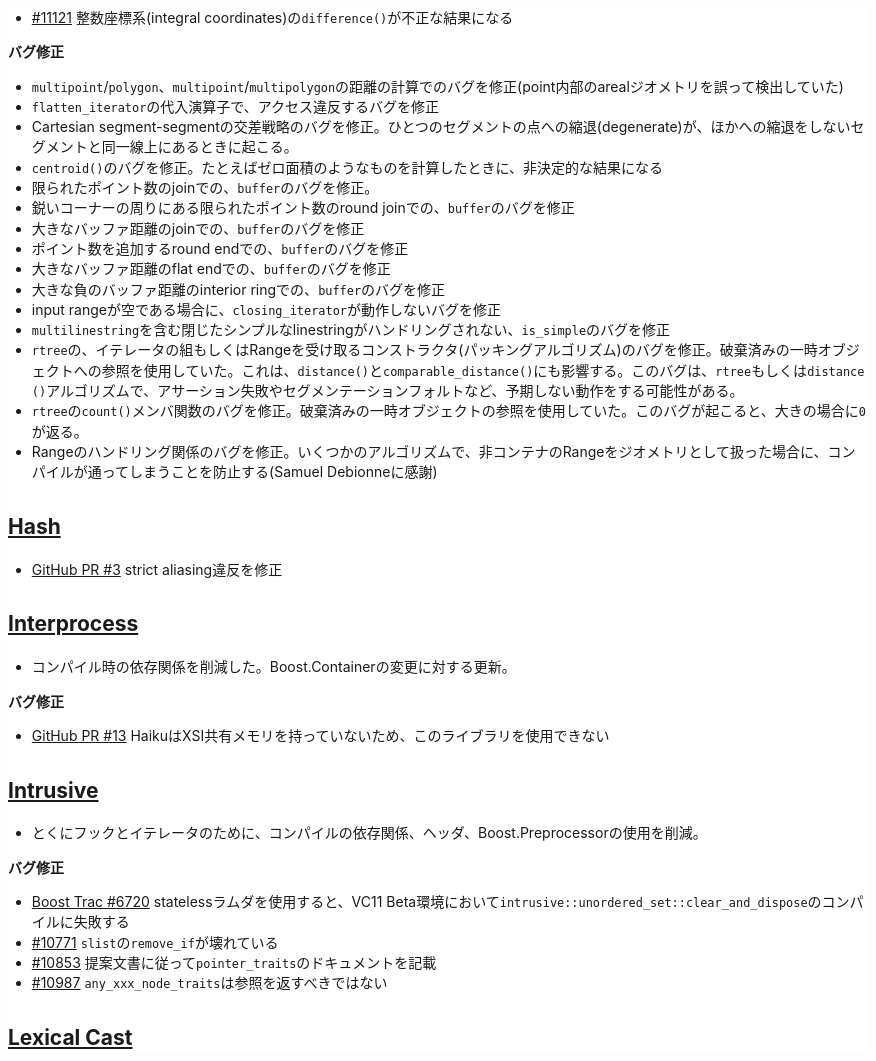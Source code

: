 - [#11121](https://svn.boost.org/trac/boost/ticket/11121) 整数座標系(integral coordinates)の`difference()`が不正な結果になる


**バグ修正**

- `multipoint`/`polygon`、`multipoint`/`multipolygon`の距離の計算でのバグを修正(point内部のarealジオメトリを誤って検出していた)
- `flatten_iterator`の代入演算子で、アクセス違反するバグを修正
- Cartesian segment-segmentの交差戦略のバグを修正。ひとつのセグメントの点への縮退(degenerate)が、ほかへの縮退をしないセグメントと同一線上にあるときに起こる。
- `centroid()`のバグを修正。たとえばゼロ面積のようなものを計算したときに、非決定的な結果になる
- 限られたポイント数のjoinでの、`buffer`のバグを修正。
- 鋭いコーナーの周りにある限られたポイント数のround joinでの、`buffer`のバグを修正
- 大きなバッファ距離のjoinでの、`buffer`のバグを修正
- ポイント数を追加するround endでの、`buffer`のバグを修正
- 大きなバッファ距離のflat endでの、`buffer`のバグを修正
- 大きな負のバッファ距離のinterior ringでの、`buffer`のバグを修正
- input rangeが空である場合に、`closing_iterator`が動作しないバグを修正
- `multilinestring`を含む閉じたシンプルなlinestringがハンドリングされない、`is_simple`のバグを修正
- `rtree`の、イテレータの組もしくはRangeを受け取るコンストラクタ(パッキングアルゴリズム)のバグを修正。破棄済みの一時オブジェクトへの参照を使用していた。これは、`distance()`と`comparable_distance()`にも影響する。このバグは、`rtree`もしくは`distance()`アルゴリズムで、アサーション失敗やセグメンテーションフォルトなど、予期しない動作をする可能性がある。
- `rtree`の`count()`メンバ関数のバグを修正。破棄済みの一時オブジェクトの参照を使用していた。このバグが起こると、大きの場合に`0`が返る。
- Rangeのハンドリング関係のバグを修正。いくつかのアルゴリズムで、非コンテナのRangeをジオメトリとして扱った場合に、コンパイルが通ってしまうことを防止する(Samuel Debionneに感謝)


## <a id="hash" href="#hash">Hash</a>
- [GitHub PR #3](https://github.com/boostorg/functional/pull/3) strict aliasing違反を修正


## <a id="interprocess" href="#interprocess">Interprocess</a>
- コンパイル時の依存関係を削減した。Boost.Containerの変更に対する更新。


**バグ修正**

- [GitHub PR #13](https://github.com/boostorg/interprocess/pull/13) HaikuはXSI共有メモリを持っていないため、このライブラリを使用できない


## <a id="intrusive" href="#intrusive">Intrusive</a>
- とくにフックとイテレータのために、コンパイルの依存関係、ヘッダ、Boost.Preprocessorの使用を削減。


**バグ修正**

- [Boost Trac #6720](https://svn.boost.org/trac/boost/ticket/6720) statelessラムダを使用すると、VC11 Beta環境において`intrusive::unordered_set::clear_and_dispose`のコンパイルに失敗する
- [#10771](https://svn.boost.org/trac/boost/ticket/10771) `slist`の`remove_if`が壊れている
- [#10853](https://svn.boost.org/trac/boost/ticket/10853) 提案文書に従って`pointer_traits`のドキュメントを記載
- [#10987](https://svn.boost.org/trac/boost/ticket/10987) `any_xxx_node_traits`は参照を返すべきではない


## <a id="lexical-cast" href="#lexical-cast">Lexical Cast</a>

